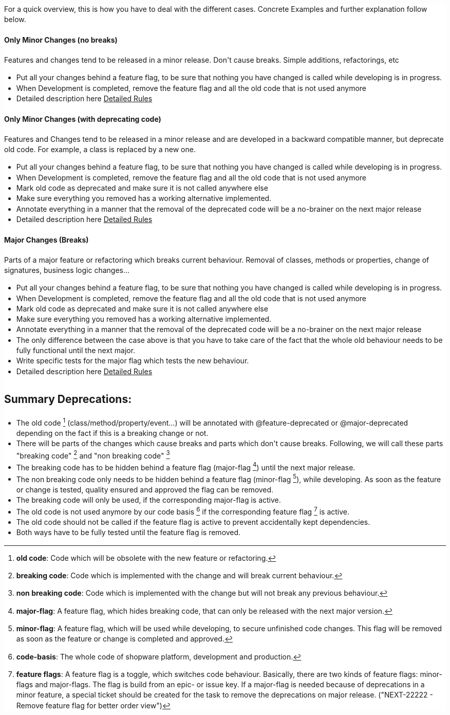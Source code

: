 For a quick overview, this is how you have to deal with the different cases. 
Concrete Examples and further explanation follow below.

#### Only Minor Changes (no breaks)
Features and changes tend to be released in a minor release. Don't cause breaks. Simple additions, refactorings, etc
* Put all your changes behind a feature flag, to be sure that nothing you have changed is called while developing is in progress.
* When Development is completed, remove the feature flag and all the old code that is not used anymore
* Detailed description here [Detailed Rules](#detailed-rules)

#### Only Minor Changes (with deprecating code)
Features and Changes tend to be released in a minor release and are developed in a backward compatible manner, but deprecate old code. For example, a class is replaced by a new one.
* Put all your changes behind a feature flag, to be sure that nothing you have changed is called while developing is in progress.
* When Development is completed, remove the feature flag and all the old code that is not used anymore
* Mark old code as deprecated and make sure it is not called anywhere else
* Make sure everything you removed has a working alternative implemented.
* Annotate everything in a manner that the removal of the deprecated code will be a no-brainer on the next major release
* Detailed description here [Detailed Rules](#detailed-rules)

#### Major Changes (Breaks)
Parts of a major feature or refactoring which breaks current behaviour. Removal of classes, methods or properties, change of signatures, business logic changes...
* Put all your changes behind a feature flag, to be sure that nothing you have changed is called while developing is in progress.
* When Development is completed, remove the feature flag and all the old code that is not used anymore
* Mark old code as deprecated and make sure it is not called anywhere else
* Make sure everything you removed has a working alternative implemented.
* Annotate everything in a manner that the removal of the deprecated code will be a no-brainer on the next major release
* The only difference between the case above is that you have to take care of the fact that the whole old behaviour needs to be fully functional until the next major.
* Write specific tests for the major flag which tests the new behaviour.
* Detailed description here [Detailed Rules](#detailed-rules)

## Summary Deprecations:

  * The old code [^3] (class/method/property/event...) will be annotated with @feature-deprecated or @major-deprecated depending on the fact if this is a breaking change or not.
  * There will be parts of the changes which cause breaks and parts which don't cause breaks. Following, we will call these parts "breaking code" [^4] and "non breaking code" [^5]
  * The breaking code has to be hidden behind a feature flag (major-flag [^6]) until the next major release.
  * The non breaking code only needs to be hidden behind a feature flag (minor-flag [^7]), while developing. As soon as the feature or change is tested, quality ensured and approved the flag can be removed.
  * The breaking code will only be used, if the corresponding major-flag is active.
  * The old code is not used anymore by our code basis [^8] if the corresponding feature flag [^9] is active.
  * The old code should not be called if the feature flag is active to prevent accidentally kept dependencies. 
  * Both ways have to be fully tested until the feature flag is removed.


[^1]: Public api - Not only API! in case of the RestAPI but all code which is public available (public methods, public properties, services, templates, etc..)
[^2]: The version number of the **upcoming** major version, and the feature flag extra created for this issue for the major release.
[^3]: **old code**: Code which will be obsolete with the new feature or refactoring.
[^4]: **breaking code**: Code which is implemented with the change and will break current behaviour.
[^5]: **non breaking code**: Code which is implemented with the change but will not break any previous behaviour.
[^6]: **major-flag**: A feature flag, which hides breaking code, that can only be released with the next major version.
[^7]: **minor-flag**: A feature flag, which will be used while developing, to secure unfinished code changes. This flag will be removed as soon as the feature or change is completed and approved.
[^8]: **code-basis**: The whole code of shopware platform, development and production.
[^9]: **feature flags**: A feature flag is a toggle, which switches code behaviour. Basically, there are two kinds of feature flags: minor-flags and major-flags. The flag is build from an  epic- or issue key. If a major-flag is needed because of deprecations in a minor feature, a special ticket should be created for the task to remove the deprecations on major release. ("NEXT-22222 - Remove feature flag for better order view")
[^10]: **soft-break**: A soft-break is a break, which doesn't cause any errors, but leads to changes and/or inconsistencies in the business logic. E.g. it would be a soft-break if the calculation of prices gets a rounding that was not there before. This will lead to changing prices.